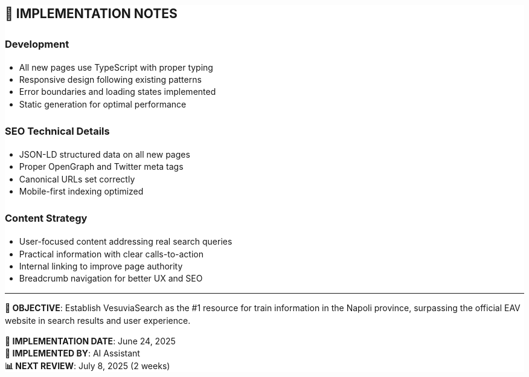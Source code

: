 
## 📝 **IMPLEMENTATION NOTES**

### **Development**
- All new pages use TypeScript with proper typing
- Responsive design following existing patterns
- Error boundaries and loading states implemented
- Static generation for optimal performance

### **SEO Technical Details**
- JSON-LD structured data on all new pages
- Proper OpenGraph and Twitter meta tags
- Canonical URLs set correctly
- Mobile-first indexing optimized

### **Content Strategy**
- User-focused content addressing real search queries
- Practical information with clear calls-to-action
- Internal linking to improve page authority
- Breadcrumb navigation for better UX and SEO

---

**🎯 OBJECTIVE**: Establish VesuviaSearch as the #1 resource for train information in the Napoli province, surpassing the official EAV website in search results and user experience.

**📅 IMPLEMENTATION DATE**: June 24, 2025  
**👤 IMPLEMENTED BY**: AI Assistant  
**📊 NEXT REVIEW**: July 8, 2025 (2 weeks)
